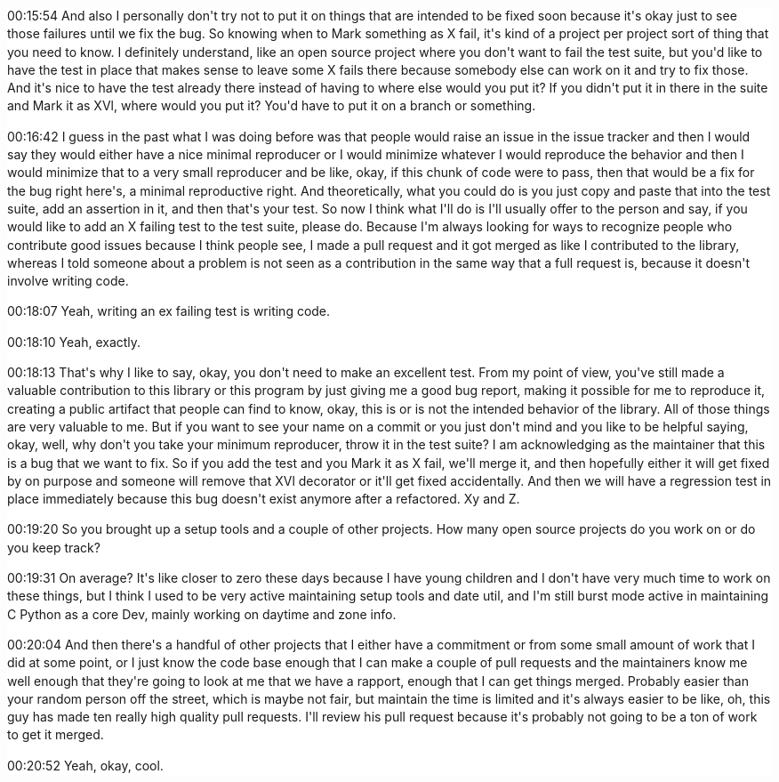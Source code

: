 00:15:54 And also I personally don't try not to put it on things that are intended to be fixed soon because it's okay just to see those failures until we fix the bug. So knowing when to Mark something as X fail, it's kind of a project per project sort of thing that you need to know. I definitely understand, like an open source project where you don't want to fail the test suite, but you'd like to have the test in place that makes sense to leave some X fails there because somebody else can work on it and try to fix those. And it's nice to have the test already there instead of having to where else would you put it? If you didn't put it in there in the suite and Mark it as XVl, where would you put it? You'd have to put it on a branch or something.

00:16:42 I guess in the past what I was doing before was that people would raise an issue in the issue tracker and then I would say they would either have a nice minimal reproducer or I would minimize whatever I would reproduce the behavior and then I would minimize that to a very small reproducer and be like, okay, if this chunk of code were to pass, then that would be a fix for the bug right here's, a minimal reproductive right. And theoretically, what you could do is you just copy and paste that into the test suite, add an assertion in it, and then that's your test. So now I think what I'll do is I'll usually offer to the person and say, if you would like to add an X failing test to the test suite, please do. Because I'm always looking for ways to recognize people who contribute good issues because I think people see, I made a pull request and it got merged as like I contributed to the library, whereas I told someone about a problem is not seen as a contribution in the same way that a full request is, because it doesn't involve writing code.

00:18:07 Yeah, writing an ex failing test is writing code.

00:18:10 Yeah, exactly.

00:18:13 That's why I like to say, okay, you don't need to make an excellent test. From my point of view, you've still made a valuable contribution to this library or this program by just giving me a good bug report, making it possible for me to reproduce it, creating a public artifact that people can find to know, okay, this is or is not the intended behavior of the library. All of those things are very valuable to me. But if you want to see your name on a commit or you just don't mind and you like to be helpful saying, okay, well, why don't you take your minimum reproducer, throw it in the test suite? I am acknowledging as the maintainer that this is a bug that we want to fix. So if you add the test and you Mark it as X fail, we'll merge it, and then hopefully either it will get fixed by on purpose and someone will remove that XVl decorator or it'll get fixed accidentally. And then we will have a regression test in place immediately because this bug doesn't exist anymore after a refactored. Xy and Z.

00:19:20 So you brought up a setup tools and a couple of other projects. How many open source projects do you work on or do you keep track?

00:19:31 On average? It's like closer to zero these days because I have young children and I don't have very much time to work on these things, but I think I used to be very active maintaining setup tools and date util, and I'm still burst mode active in maintaining C Python as a core Dev, mainly working on daytime and zone info.

00:20:04 And then there's a handful of other projects that I either have a commitment or from some small amount of work that I did at some point, or I just know the code base enough that I can make a couple of pull requests and the maintainers know me well enough that they're going to look at me that we have a rapport, enough that I can get things merged. Probably easier than your random person off the street, which is maybe not fair, but maintain the time is limited and it's always easier to be like, oh, this guy has made ten really high quality pull requests. I'll review his pull request because it's probably not going to be a ton of work to get it merged.

00:20:52 Yeah, okay, cool.
